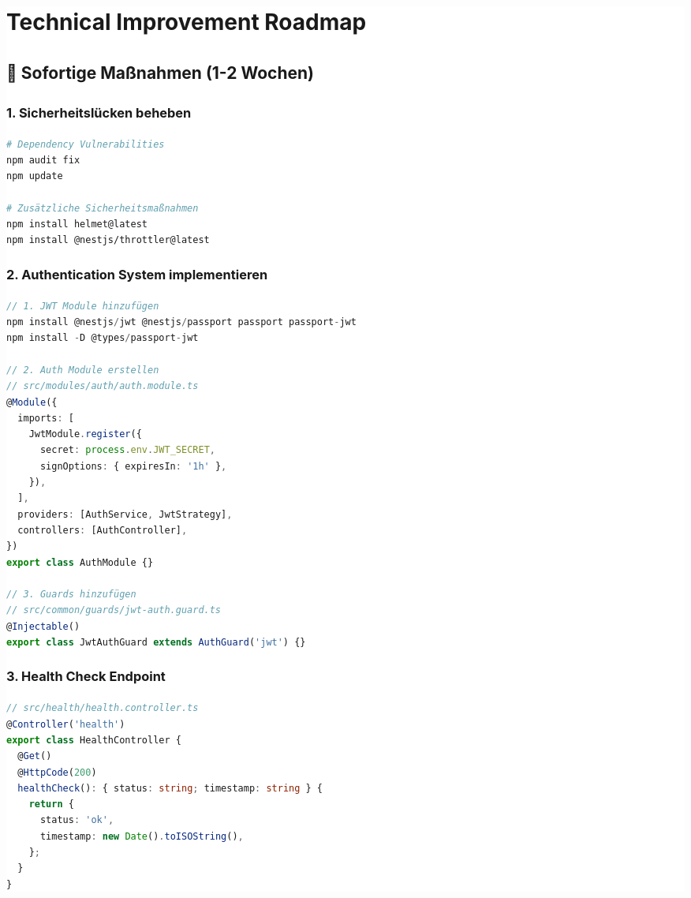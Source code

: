 # Technical Improvement Roadmap

## 🎯 Sofortige Maßnahmen (1-2 Wochen)

### 1. Sicherheitslücken beheben
```bash
# Dependency Vulnerabilities
npm audit fix
npm update

# Zusätzliche Sicherheitsmaßnahmen
npm install helmet@latest
npm install @nestjs/throttler@latest
```

### 2. Authentication System implementieren
```typescript
// 1. JWT Module hinzufügen
npm install @nestjs/jwt @nestjs/passport passport passport-jwt
npm install -D @types/passport-jwt

// 2. Auth Module erstellen
// src/modules/auth/auth.module.ts
@Module({
  imports: [
    JwtModule.register({
      secret: process.env.JWT_SECRET,
      signOptions: { expiresIn: '1h' },
    }),
  ],
  providers: [AuthService, JwtStrategy],
  controllers: [AuthController],
})
export class AuthModule {}

// 3. Guards hinzufügen
// src/common/guards/jwt-auth.guard.ts
@Injectable()
export class JwtAuthGuard extends AuthGuard('jwt') {}
```

### 3. Health Check Endpoint
```typescript
// src/health/health.controller.ts
@Controller('health')
export class HealthController {
  @Get()
  @HttpCode(200)
  healthCheck(): { status: string; timestamp: string } {
    return {
      status: 'ok',
      timestamp: new Date().toISOString(),
    };
  }
}
```
